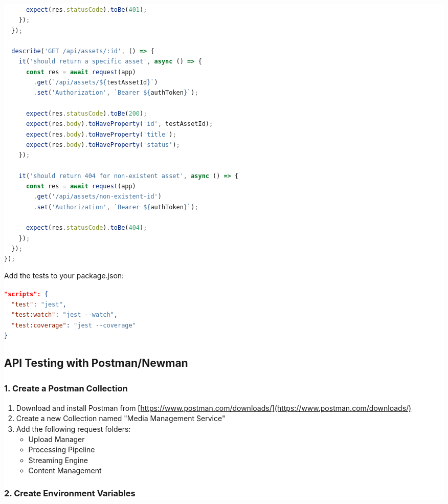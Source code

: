 ```javascript
      expect(res.statusCode).toBe(401);
    });
  });
  
  describe('GET /api/assets/:id', () => {
    it('should return a specific asset', async () => {
      const res = await request(app)
        .get(`/api/assets/${testAssetId}`)
        .set('Authorization', `Bearer ${authToken}`);
      
      expect(res.statusCode).toBe(200);
      expect(res.body).toHaveProperty('id', testAssetId);
      expect(res.body).toHaveProperty('title');
      expect(res.body).toHaveProperty('status');
    });
    
    it('should return 404 for non-existent asset', async () => {
      const res = await request(app)
        .get('/api/assets/non-existent-id')
        .set('Authorization', `Bearer ${authToken}`);
      
      expect(res.statusCode).toBe(404);
    });
  });
});
```

Add the tests to your package.json:

```json
"scripts": {
  "test": "jest",
  "test:watch": "jest --watch",
  "test:coverage": "jest --coverage"
}
```

## API Testing with Postman/Newman

### 1. Create a Postman Collection

1. Download and install Postman from [https://www.postman.com/downloads/](https://www.postman.com/downloads/)
2. Create a new Collection named "Media Management Service"
3. Add the following request folders:
   - Upload Manager
   - Processing Pipeline
   - Streaming Engine
   - Content Management

### 2. Create Environment Variables
